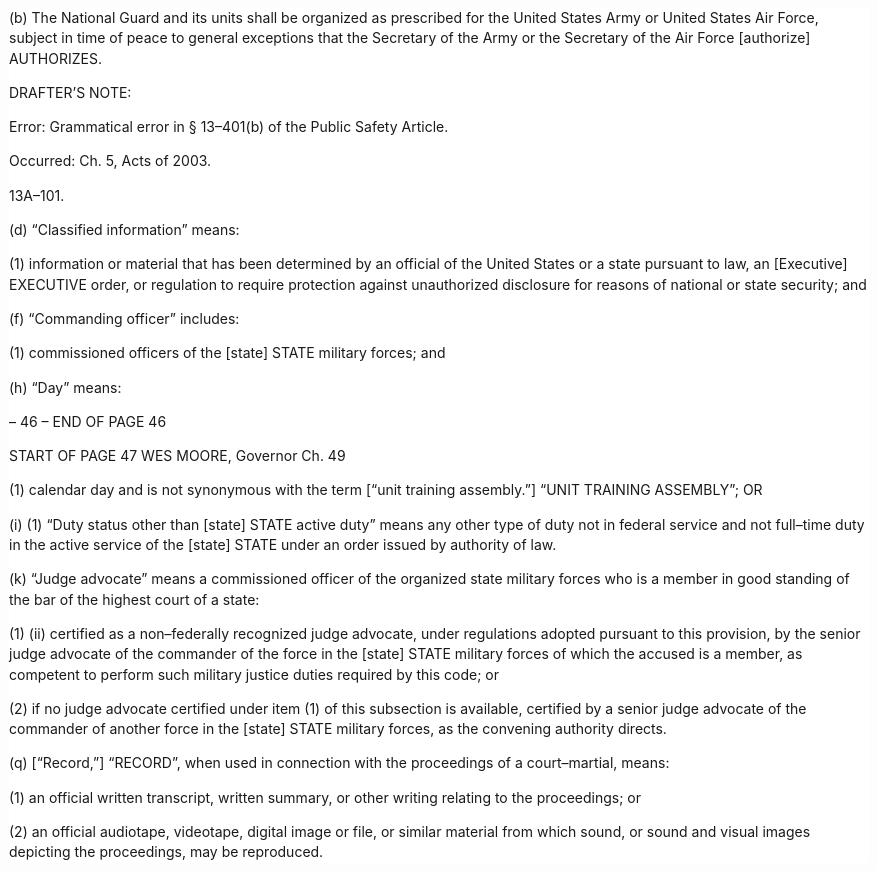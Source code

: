 (b) The National Guard and its units shall be organized as prescribed for the
United States Army or United States Air Force, subject in time of peace to general
exceptions that the Secretary of the Army or the Secretary of the Air Force [authorize]
AUTHORIZES.

DRAFTER’S NOTE:

Error: Grammatical error in § 13–401(b) of the Public Safety Article.

Occurred: Ch. 5, Acts of 2003.

13A–101.

(d) “Classified information” means:

(1) information or material that has been determined by an official of the
United States or a state pursuant to law, an [Executive] EXECUTIVE order, or regulation
to require protection against unauthorized disclosure for reasons of national or state
security; and

(f) “Commanding officer” includes:

(1) commissioned officers of the [state] STATE military forces; and

(h) “Day” means:

– 46 –
END OF PAGE 46

START OF PAGE 47
WES MOORE, Governor Ch. 49

(1) calendar day and is not synonymous with the term [“unit training
assembly.”] “UNIT TRAINING ASSEMBLY”; OR

(i) (1) “Duty status other than [state] STATE active duty” means any other
type of duty not in federal service and not full–time duty in the active service of the [state]
STATE under an order issued by authority of law.

(k) “Judge advocate” means a commissioned officer of the organized state military
forces who is a member in good standing of the bar of the highest court of a state:

(1) (ii) certified as a non–federally recognized judge advocate, under
regulations adopted pursuant to this provision, by the senior judge advocate of the
commander of the force in the [state] STATE military forces of which the accused is a
member, as competent to perform such military justice duties required by this code; or

(2) if no judge advocate certified under item (1) of this subsection is
available, certified by a senior judge advocate of the commander of another force in the
[state] STATE military forces, as the convening authority directs.

(q) [“Record,”] “RECORD”, when used in connection with the proceedings of a
court–martial, means:

(1) an official written transcript, written summary, or other writing
relating to the proceedings; or

(2) an official audiotape, videotape, digital image or file, or similar material
from which sound, or sound and visual images depicting the proceedings, may be
reproduced.

